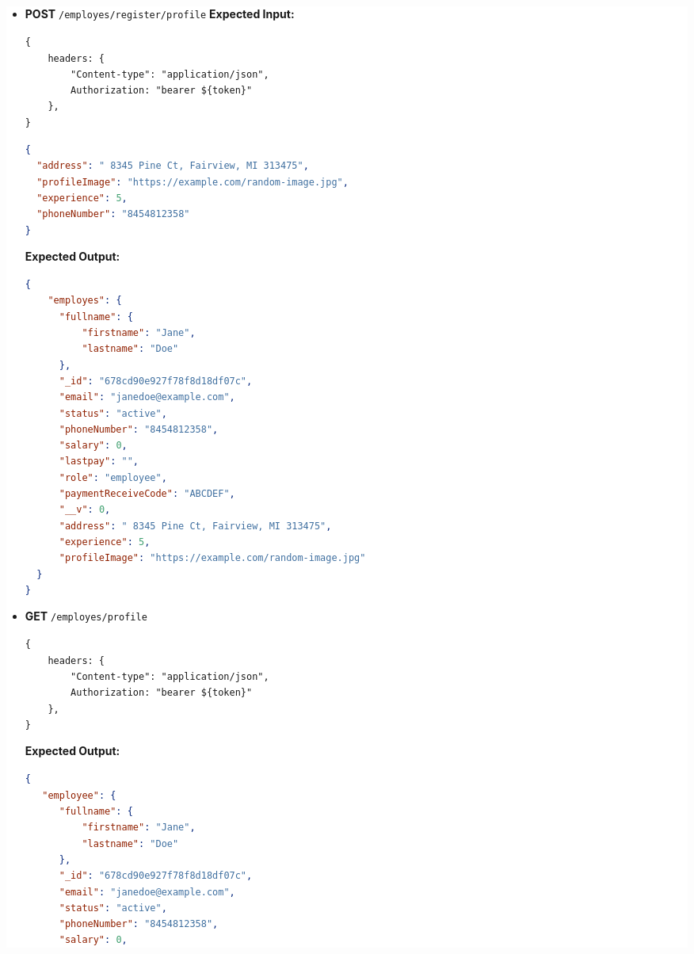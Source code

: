 - **POST** `/employes/register/profile`
  **Expected Input:**

    ```configurations 
    {
        headers: {
            "Content-type": "application/json",
            Authorization: "bearer ${token}"
        },
    }
    ```

  ```json
  {
    "address": " 8345 Pine Ct, Fairview, MI 313475",
    "profileImage": "https://example.com/random-image.jpg",
    "experience": 5,
    "phoneNumber": "8454812358"
  }
  ```
  **Expected Output:**
  ```json
  {
      "employes": {
        "fullname": {
            "firstname": "Jane",
            "lastname": "Doe"
        },
        "_id": "678cd90e927f78f8d18df07c",
        "email": "janedoe@example.com",
        "status": "active",
        "phoneNumber": "8454812358",
        "salary": 0,
        "lastpay": "",
        "role": "employee",
        "paymentReceiveCode": "ABCDEF",
        "__v": 0,
        "address": " 8345 Pine Ct, Fairview, MI 313475",
        "experience": 5,
        "profileImage": "https://example.com/random-image.jpg"
    }
  }
  ```

- **GET** `/employes/profile`  
    ```  configurations 
    {
        headers: {
            "Content-type": "application/json",
            Authorization: "bearer ${token}"
        },
    }
    ```
  **Expected Output:**
  ```json
  {
     "employee": {
        "fullname": {
            "firstname": "Jane",
            "lastname": "Doe"
        },
        "_id": "678cd90e927f78f8d18df07c",
        "email": "janedoe@example.com",
        "status": "active",
        "phoneNumber": "8454812358",
        "salary": 0,
  ```